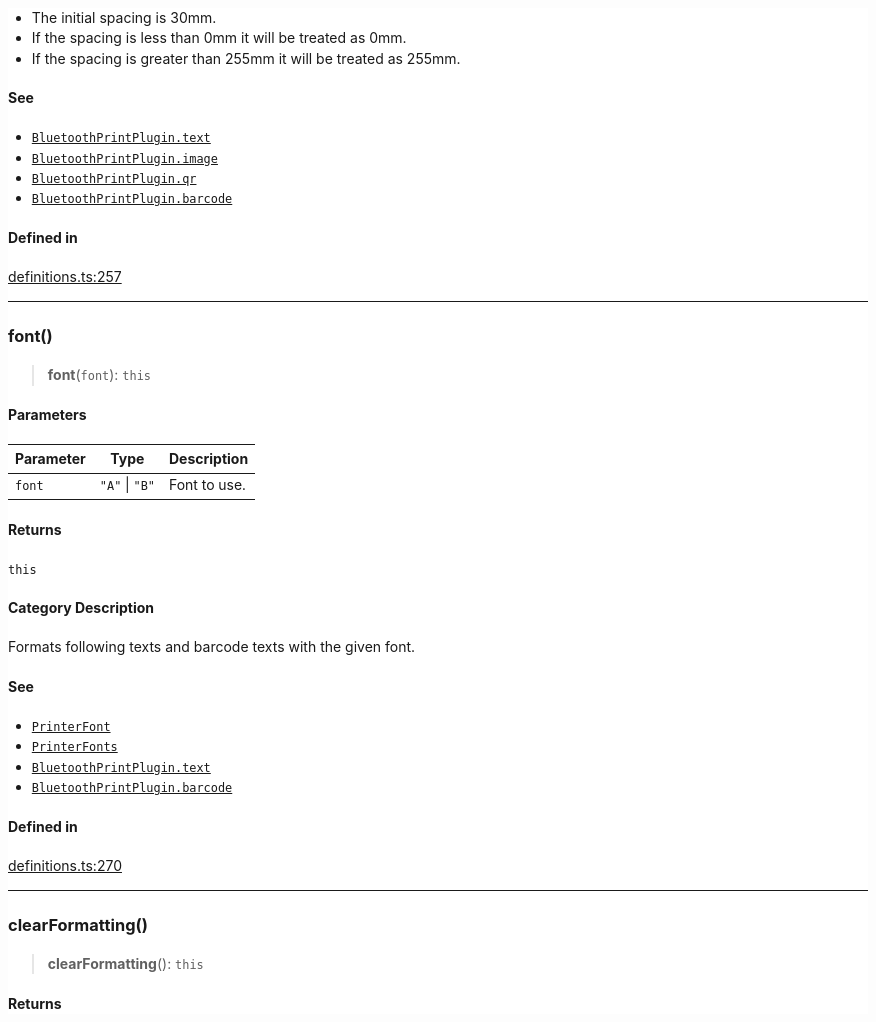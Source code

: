 - The initial spacing is 30mm.
- If the spacing is less than 0mm it will be treated as 0mm.
- If the spacing is greater than 255mm it will be treated as 255mm.

#### See

 - [`BluetoothPrintPlugin.text`](BluetoothPrintPlugin.md#text)
 - [`BluetoothPrintPlugin.image`](BluetoothPrintPlugin.md#image)
 - [`BluetoothPrintPlugin.qr`](BluetoothPrintPlugin.md#qr)
 - [`BluetoothPrintPlugin.barcode`](BluetoothPrintPlugin.md#barcode)

#### Defined in

[definitions.ts:257](https://github.com/Malik12tree/capacitor-thermal-printer/blob/13f24ad9c51afbc330a0f5ba3a6781455547e5a3/src/definitions.ts#L257)

***

### font()

> **font**(`font`): `this`

#### Parameters

| Parameter | Type | Description |
| ------ | ------ | ------ |
| `font` | `"A"` \| `"B"` | Font to use. |

#### Returns

`this`

#### Category Description

Formats following texts and barcode texts with the given font.

#### See

 - [`PrinterFont`](../type-aliases/PrinterFont.md)
 - [`PrinterFonts`](../variables/PrinterFonts.md)
 - [`BluetoothPrintPlugin.text`](BluetoothPrintPlugin.md#text)
 - [`BluetoothPrintPlugin.barcode`](BluetoothPrintPlugin.md#barcode)

#### Defined in

[definitions.ts:270](https://github.com/Malik12tree/capacitor-thermal-printer/blob/13f24ad9c51afbc330a0f5ba3a6781455547e5a3/src/definitions.ts#L270)

***

### clearFormatting()

> **clearFormatting**(): `this`

#### Returns

